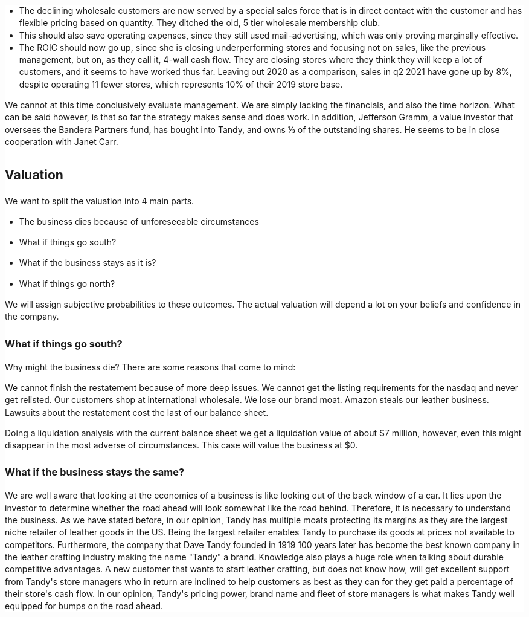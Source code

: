 - The declining wholesale customers are now served by a special sales force that is in direct contact with the customer and has flexible pricing based on quantity. They ditched the old, 5 tier wholesale membership club.
- This should also save operating expenses, since they still used mail-advertising, which was only proving marginally effective.
- The ROIC should now go up, since she is closing underperforming stores and focusing not on sales, like the previous management, but on, as they call it, 4-wall cash flow. They are closing stores where they think they will keep a lot of customers, and it seems to have worked thus far. Leaving out 2020 as a comparison, sales in q2 2021 have gone up by 8%, despite operating 11 fewer stores, which represents 10% of their 2019 store base.

We cannot at this time conclusively evaluate management. We are simply lacking the financials, and also the time horizon. What can be said however, is that so far the strategy makes sense and does work. In addition, Jefferson Gramm, a value investor that oversees the Bandera Partners fund, has bought into Tandy, and owns ⅓ of the outstanding shares. He seems to be in close cooperation with Janet Carr.

## Valuation

We want to split the valuation into 4 main parts.

- The business dies because of unforeseeable circumstances

- What if things go south?
- What if the business stays as it is?
- What if things go north?

We will assign subjective probabilities to these outcomes. The actual valuation will depend a lot on your beliefs and confidence in the company.

### What if things go south?

Why might the business die? There are some reasons that come to mind:

We cannot finish the restatement because of more deep issues. We cannot get the listing requirements for the nasdaq and never get relisted. Our customers shop at international wholesale. We lose our brand moat. Amazon steals our leather business. Lawsuits about the restatement cost the last of our balance sheet.

Doing a liquidation analysis with the current balance sheet we get a liquidation value of about $7 million, however, even this might disappear in the most adverse of circumstances. This case will value the business at $0.

### What if the business stays the same?

We are well aware that looking at the economics of a business is like looking out of the back window of a car. It lies upon the investor to determine whether the road ahead will look somewhat like the road behind. Therefore, it is necessary to understand the business. As we have stated before, in our opinion, Tandy has multiple moats protecting its margins as they are the largest niche retailer of leather goods in the US. Being the largest retailer enables Tandy to purchase its goods at prices not available to competitors. Furthermore, the company that Dave Tandy founded in 1919 100 years later has become the best known company in the leather crafting industry making the name &quot;Tandy&quot; a brand. Knowledge also plays a huge role when talking about durable competitive advantages. A new customer that wants to start leather crafting, but does not know how, will get excellent support from Tandy&#39;s store managers who in return are inclined to help customers as best as they can for they get paid a percentage of their store&#39;s cash flow. In our opinion, Tandy&#39;s pricing power, brand name and fleet of store managers is what makes Tandy well equipped for bumps on the road ahead.
